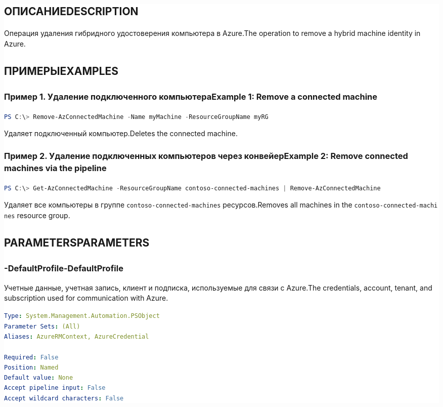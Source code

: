 ## <span data-ttu-id="a67cf-107">ОПИСАНИЕ</span><span class="sxs-lookup"><span data-stu-id="a67cf-107">DESCRIPTION</span></span>
<span data-ttu-id="a67cf-108">Операция удаления гибридного удостоверения компьютера в Azure.</span><span class="sxs-lookup"><span data-stu-id="a67cf-108">The operation to remove a hybrid machine identity in Azure.</span></span>

## <span data-ttu-id="a67cf-109">ПРИМЕРЫ</span><span class="sxs-lookup"><span data-stu-id="a67cf-109">EXAMPLES</span></span>

### <span data-ttu-id="a67cf-110">Пример 1. Удаление подключенного компьютера</span><span class="sxs-lookup"><span data-stu-id="a67cf-110">Example 1: Remove a connected machine</span></span>
```powershell
PS C:\> Remove-AzConnectedMachine -Name myMachine -ResourceGroupName myRG

```

<span data-ttu-id="a67cf-111">Удаляет подключенный компьютер.</span><span class="sxs-lookup"><span data-stu-id="a67cf-111">Deletes the connected machine.</span></span>

### <span data-ttu-id="a67cf-112">Пример 2. Удаление подключенных компьютеров через конвейер</span><span class="sxs-lookup"><span data-stu-id="a67cf-112">Example 2: Remove connected machines via the pipeline</span></span>
```powershell
PS C:\> Get-AzConnectedMachine -ResourceGroupName contoso-connected-machines | Remove-AzConnectedMachine

```

<span data-ttu-id="a67cf-113">Удаляет все компьютеры в группе `contoso-connected-machines` ресурсов.</span><span class="sxs-lookup"><span data-stu-id="a67cf-113">Removes all machines in the `contoso-connected-machines` resource group.</span></span>

## <span data-ttu-id="a67cf-114">PARAMETERS</span><span class="sxs-lookup"><span data-stu-id="a67cf-114">PARAMETERS</span></span>

### <span data-ttu-id="a67cf-115">-DefaultProfile</span><span class="sxs-lookup"><span data-stu-id="a67cf-115">-DefaultProfile</span></span>
<span data-ttu-id="a67cf-116">Учетные данные, учетная запись, клиент и подписка, используемые для связи с Azure.</span><span class="sxs-lookup"><span data-stu-id="a67cf-116">The credentials, account, tenant, and subscription used for communication with Azure.</span></span>

```yaml
Type: System.Management.Automation.PSObject
Parameter Sets: (All)
Aliases: AzureRMContext, AzureCredential

Required: False
Position: Named
Default value: None
Accept pipeline input: False
Accept wildcard characters: False
```
